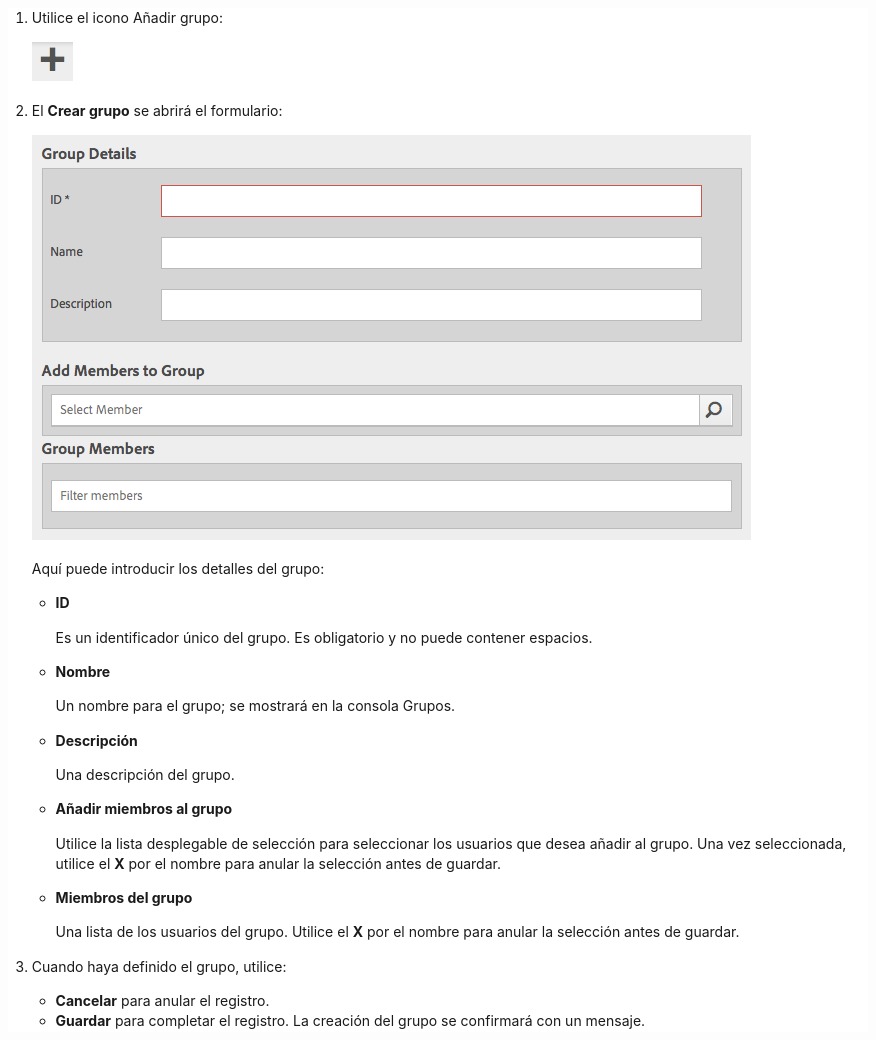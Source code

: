 1. Utilice el icono Añadir grupo:

   ![Agregar un nuevo grupo](do-not-localize/chlimage_1-4.png)

1. El **Crear grupo** se abrirá el formulario:

   ![Formulario Detalles del grupo](assets/chlimage_1-79a.png)

   Aquí puede introducir los detalles del grupo:

   * **ID**

     Es un identificador único del grupo. Es obligatorio y no puede contener espacios.

   * **Nombre**

     Un nombre para el grupo; se mostrará en la consola Grupos.

   * **Descripción**

     Una descripción del grupo.

   * **Añadir miembros al grupo**

     Utilice la lista desplegable de selección para seleccionar los usuarios que desea añadir al grupo. Una vez seleccionada, utilice el **X** por el nombre para anular la selección antes de guardar.

   * **Miembros del grupo**

     Una lista de los usuarios del grupo. Utilice el **X** por el nombre para anular la selección antes de guardar.

1. Cuando haya definido el grupo, utilice:

   * **Cancelar** para anular el registro.
   * **Guardar** para completar el registro. La creación del grupo se confirmará con un mensaje.
